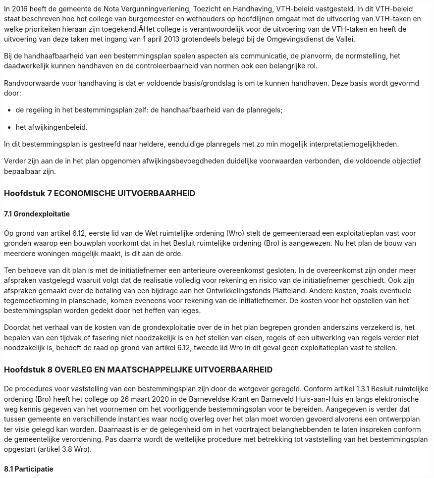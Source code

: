 In 2016 heeft de gemeente de Nota Vergunningverlening, Toezicht en Handhaving, VTH\-beleid vastgesteld. In dit VTH\-beleid staat beschreven hoe het college van burgemeester en wethouders op hoofdlijnen omgaat met de uitvoering van VTH\-taken en welke prioriteiten hieraan zijn toegekend.~~Â~~Het college is verantwoordelijk voor de uitvoering van de VTH\-taken en heeft de uitvoering van deze taken met ingang van 1 april 2013 grotendeels belegd bij de Omgevingsdienst de Vallei.

Bij de handhaafbaarheid van een bestemmingsplan spelen aspecten als communicatie, de planvorm, de normstelling, het daadwerkelijk kunnen handhaven en de controleerbaarheid van normen ook een belangrijke rol.

Randvoorwaarde voor handhaving is dat er voldoende basis/grondslag is om te kunnen handhaven. Deze basis wordt gevormd door:

* de regeling in het bestemmingsplan zelf: de handhaafbaarheid van de planregels;

* het afwijkingenbeleid.

In dit bestemmingsplan is gestreefd naar heldere, eenduidige planregels met zo min mogelijk interpretatiemogelijkheden.

Verder zijn aan de in het plan opgenomen afwijkingsbevoegdheden duidelijke voorwaarden verbonden, die voldoende objectief bepaalbaar zijn.

### Hoofdstuk 7 ECONOMISCHE UITVOERBAARHEID

#### 7\.1 Grondexploitatie

Op grond van artikel 6\.12, eerste lid van de Wet ruimtelijke ordening (Wro) stelt de gemeenteraad een exploitatieplan vast voor gronden waarop een bouwplan voorkomt dat in het Besluit ruimtelijke ordening (Bro) is aangewezen. Nu het plan de bouw van meerdere woningen mogelijk maakt, is dit aan de orde.

Ten behoeve van dit plan is met de initiatiefnemer een anterieure overeenkomst gesloten. In de overeenkomst zijn onder meer afspraken vastgelegd waaruit volgt dat de realisatie volledig voor rekening en risico van de initiatiefnemer geschiedt. Ook zijn afspraken gemaakt over de betaling van een bijdrage aan het Ontwikkelingsfonds Platteland. Andere kosten, zoals eventuele tegemoetkoming in planschade, komen eveneens voor rekening van de initiatiefnemer. De kosten voor het opstellen van het bestemmingsplan worden gedekt door het heffen van leges.

Doordat het verhaal van de kosten van de grondexploitatie over de in het plan begrepen gronden anderszins verzekerd is, het bepalen van een tijdvak of fasering niet noodzakelijk is en het stellen van eisen, regels of een uitwerking van regels verder niet noodzakelijk is, behoeft de raad op grond van artikel 6\.12, tweede lid Wro in dit geval geen exploitatieplan vast te stellen.

### Hoofdstuk 8 OVERLEG EN MAATSCHAPPELIJKE UITVOERBAARHEID

De procedures voor vaststelling van een bestemmingsplan zijn door de wetgever geregeld. Conform artikel 1\.3\.1 Besluit ruimtelijke ordening (Bro) heeft het college op 26 maart 2020 in de Barneveldse Krant en Barneveld Huis\-aan\-Huis en langs elektronische weg kennis gegeven van het voornemen om het voorliggende bestemmingsplan voor te bereiden. Aangegeven is verder dat tussen gemeente en verschillende instanties waar nodig overleg over het plan moet worden gevoerd alvorens een ontwerpplan ter visie gelegd kan worden. Daarnaast is er de gelegenheid om in het voortraject belanghebbenden te laten inspreken conform de gemeentelijke verordening. Pas daarna wordt de wettelijke procedure met betrekking tot vaststelling van het bestemmingsplan opgestart (artikel 3\.8 Wro).

#### 8\.1 Participatie
